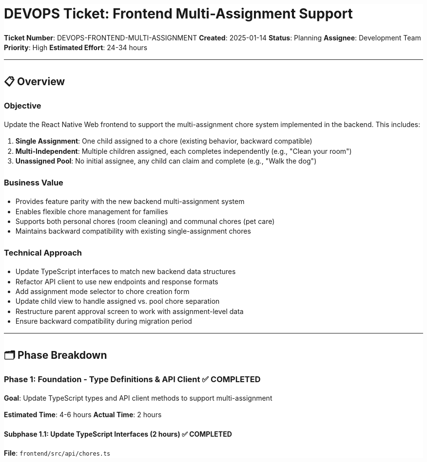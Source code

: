 # DEVOPS Ticket: Frontend Multi-Assignment Support

**Ticket Number**: DEVOPS-FRONTEND-MULTI-ASSIGNMENT
**Created**: 2025-01-14
**Status**: Planning
**Assignee**: Development Team
**Priority**: High
**Estimated Effort**: 24-34 hours

---

## 📋 Overview

### Objective
Update the React Native Web frontend to support the multi-assignment chore system implemented in the backend. This includes:
1. **Single Assignment**: One child assigned to a chore (existing behavior, backward compatible)
2. **Multi-Independent**: Multiple children assigned, each completes independently (e.g., "Clean your room")
3. **Unassigned Pool**: No initial assignee, any child can claim and complete (e.g., "Walk the dog")

### Business Value
- Provides feature parity with the new backend multi-assignment system
- Enables flexible chore management for families
- Supports both personal chores (room cleaning) and communal chores (pet care)
- Maintains backward compatibility with existing single-assignment chores

### Technical Approach
- Update TypeScript interfaces to match new backend data structures
- Refactor API client to use new endpoints and response formats
- Add assignment mode selector to chore creation form
- Update child view to handle assigned vs. pool chore separation
- Restructure parent approval screen to work with assignment-level data
- Ensure backward compatibility during migration period

---

## 🗂️ Phase Breakdown

### Phase 1: Foundation - Type Definitions & API Client ✅ COMPLETED
**Goal**: Update TypeScript types and API client methods to support multi-assignment

**Estimated Time**: 4-6 hours
**Actual Time**: 2 hours

#### Subphase 1.1: Update TypeScript Interfaces (2 hours) ✅ COMPLETED
**File**: `frontend/src/api/chores.ts`
